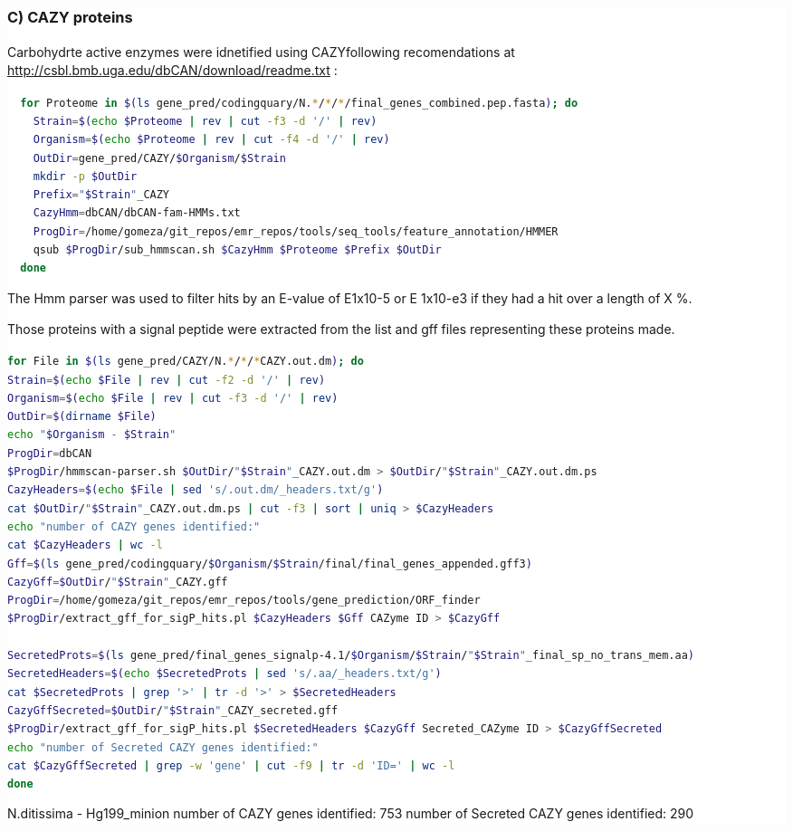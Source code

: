 ### C) CAZY proteins

Carbohydrte active enzymes were idnetified using CAZYfollowing recomendations
at http://csbl.bmb.uga.edu/dbCAN/download/readme.txt :

```bash
  for Proteome in $(ls gene_pred/codingquary/N.*/*/*/final_genes_combined.pep.fasta); do
    Strain=$(echo $Proteome | rev | cut -f3 -d '/' | rev)
    Organism=$(echo $Proteome | rev | cut -f4 -d '/' | rev)
    OutDir=gene_pred/CAZY/$Organism/$Strain
    mkdir -p $OutDir
    Prefix="$Strain"_CAZY
    CazyHmm=dbCAN/dbCAN-fam-HMMs.txt
    ProgDir=/home/gomeza/git_repos/emr_repos/tools/seq_tools/feature_annotation/HMMER
    qsub $ProgDir/sub_hmmscan.sh $CazyHmm $Proteome $Prefix $OutDir
  done
```

The Hmm parser was used to filter hits by an E-value of E1x10-5 or E 1x10-e3 if they had a hit over a length of X %.

Those proteins with a signal peptide were extracted from the list and gff files
representing these proteins made.

  ```bash
  for File in $(ls gene_pred/CAZY/N.*/*/*CAZY.out.dm); do
  Strain=$(echo $File | rev | cut -f2 -d '/' | rev)
  Organism=$(echo $File | rev | cut -f3 -d '/' | rev)
  OutDir=$(dirname $File)
  echo "$Organism - $Strain"
  ProgDir=dbCAN
  $ProgDir/hmmscan-parser.sh $OutDir/"$Strain"_CAZY.out.dm > $OutDir/"$Strain"_CAZY.out.dm.ps
  CazyHeaders=$(echo $File | sed 's/.out.dm/_headers.txt/g')
  cat $OutDir/"$Strain"_CAZY.out.dm.ps | cut -f3 | sort | uniq > $CazyHeaders
  echo "number of CAZY genes identified:"
  cat $CazyHeaders | wc -l
  Gff=$(ls gene_pred/codingquary/$Organism/$Strain/final/final_genes_appended.gff3)
  CazyGff=$OutDir/"$Strain"_CAZY.gff
  ProgDir=/home/gomeza/git_repos/emr_repos/tools/gene_prediction/ORF_finder
  $ProgDir/extract_gff_for_sigP_hits.pl $CazyHeaders $Gff CAZyme ID > $CazyGff

  SecretedProts=$(ls gene_pred/final_genes_signalp-4.1/$Organism/$Strain/"$Strain"_final_sp_no_trans_mem.aa)
  SecretedHeaders=$(echo $SecretedProts | sed 's/.aa/_headers.txt/g')
  cat $SecretedProts | grep '>' | tr -d '>' > $SecretedHeaders
  CazyGffSecreted=$OutDir/"$Strain"_CAZY_secreted.gff
  $ProgDir/extract_gff_for_sigP_hits.pl $SecretedHeaders $CazyGff Secreted_CAZyme ID > $CazyGffSecreted
  echo "number of Secreted CAZY genes identified:"
  cat $CazyGffSecreted | grep -w 'gene' | cut -f9 | tr -d 'ID=' | wc -l
  done
```
N.ditissima - Hg199_minion
number of CAZY genes identified:
753
number of Secreted CAZY genes identified:
290
